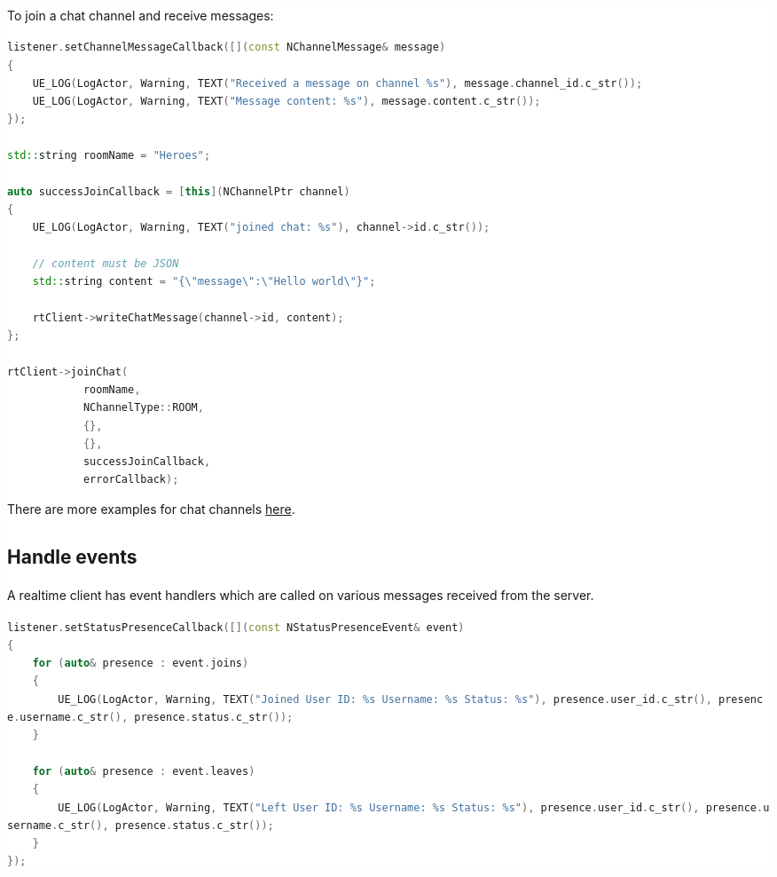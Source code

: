 To join a chat channel and receive messages:

```cpp
listener.setChannelMessageCallback([](const NChannelMessage& message)
{
    UE_LOG(LogActor, Warning, TEXT("Received a message on channel %s"), message.channel_id.c_str());
    UE_LOG(LogActor, Warning, TEXT("Message content: %s"), message.content.c_str());
});

std::string roomName = "Heroes";

auto successJoinCallback = [this](NChannelPtr channel)
{
    UE_LOG(LogActor, Warning, TEXT("joined chat: %s"), channel->id.c_str());

    // content must be JSON
    std::string content = "{\"message\":\"Hello world\"}";

    rtClient->writeChatMessage(channel->id, content);
};

rtClient->joinChat(
            roomName,
            NChannelType::ROOM,
            {},
            {},
            successJoinCallback,
            errorCallback);
```

There are more examples for chat channels [here](../concepts/realtime-chat.md).

## Handle events

A realtime client has event handlers which are called on various messages received from the server.

```cpp
listener.setStatusPresenceCallback([](const NStatusPresenceEvent& event)
{
    for (auto& presence : event.joins)
    {
        UE_LOG(LogActor, Warning, TEXT("Joined User ID: %s Username: %s Status: %s"), presence.user_id.c_str(), presence.username.c_str(), presence.status.c_str());
    }

    for (auto& presence : event.leaves)
    {
        UE_LOG(LogActor, Warning, TEXT("Left User ID: %s Username: %s Status: %s"), presence.user_id.c_str(), presence.username.c_str(), presence.status.c_str());
    }
});
```
